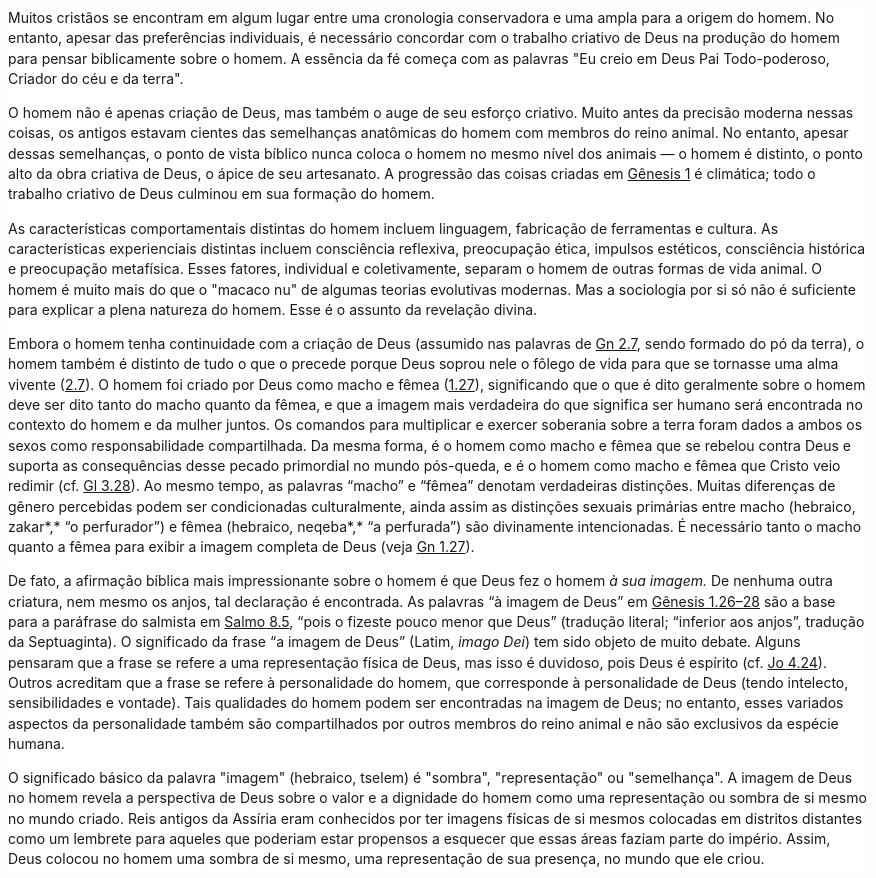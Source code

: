 Muitos cristãos se encontram em algum lugar entre uma cronologia conservadora e uma ampla para a origem do homem. No entanto, apesar das preferências individuais, é necessário concordar com o trabalho criativo de Deus na produção do homem para pensar biblicamente sobre o homem. A essência da fé começa com as palavras "Eu creio em Deus Pai Todo\-poderoso, Criador do céu e da terra".

O homem não é apenas criação de Deus, mas também o auge de seu esforço criativo. Muito antes da precisão moderna nessas coisas, os antigos estavam cientes das semelhanças anatômicas do homem com membros do reino animal. No entanto, apesar dessas semelhanças, o ponto de vista bíblico nunca coloca o homem no mesmo nível dos animais — o homem é distinto, o ponto alto da obra criativa de Deus, o ápice de seu artesanato. A progressão das coisas criadas em [Gênesis 1](https://ref.ly/Gen1:1-Gen1:31) é climática; todo o trabalho criativo de Deus culminou em sua formação do homem.

As características comportamentais distintas do homem incluem linguagem, fabricação de ferramentas e cultura. As características experienciais distintas incluem consciência reflexiva, preocupação ética, impulsos estéticos, consciência histórica e preocupação metafísica. Esses fatores, individual e coletivamente, separam o homem de outras formas de vida animal. O homem é muito mais do que o "macaco nu" de algumas teorias evolutivas modernas. Mas a sociologia por si só não é suficiente para explicar a plena natureza do homem. Esse é o assunto da revelação divina.

Embora o homem tenha continuidade com a criação de Deus (assumido nas palavras de [Gn 2\.7](https://ref.ly/Gen2:7), sendo formado do pó da terra), o homem também é distinto de tudo o que o precede porque Deus soprou nele o fôlego de vida para que se tornasse uma alma vivente ([2\.7](https://ref.ly/Gen2:7)). O homem foi criado por Deus como macho e fêmea ([1\.27](https://ref.ly/Gen1:27)), significando que o que é dito geralmente sobre o homem deve ser dito tanto do macho quanto da fêmea, e que a imagem mais verdadeira do que significa ser humano será encontrada no contexto do homem e da mulher juntos. Os comandos para multiplicar e exercer soberania sobre a terra foram dados a ambos os sexos como responsabilidade compartilhada. Da mesma forma, é o homem como macho e fêmea que se rebelou contra Deus e suporta as consequências desse pecado primordial no mundo pós\-queda, e é o homem como macho e fêmea que Cristo veio redimir (cf. [Gl 3\.28](https://ref.ly/Gal3:28)). Ao mesmo tempo, as palavras “macho” e “fêmea” denotam verdadeiras distinções. Muitas diferenças de gênero percebidas podem ser condicionadas culturalmente, ainda assim as distinções sexuais primárias entre macho (hebraico, zakar*,* “o perfurador”) e fêmea (hebraico, neqeba*,* “a perfurada”) são divinamente intencionadas. É necessário tanto o macho quanto a fêmea para exibir a imagem completa de Deus (veja [Gn 1\.27](https://ref.ly/Gen1:27)).

De fato, a afirmação bíblica mais impressionante sobre o homem é que Deus fez o homem *à sua imagem.* De nenhuma outra criatura, nem mesmo os anjos, tal declaração é encontrada. As palavras “à imagem de Deus” em [Gênesis 1\.26–28](https://ref.ly/Gen1:26-Gen1:28) são a base para a paráfrase do salmista em [Salmo 8\.5](https://ref.ly/Ps8:5), “pois o fizeste pouco menor que Deus” (tradução literal; “inferior aos anjos”, tradução da Septuaginta). O significado da frase “a imagem de Deus” (Latim, *imago Dei*) tem sido objeto de muito debate. Alguns pensaram que a frase se refere a uma representação física de Deus, mas isso é duvidoso, pois Deus é espírito (cf. [Jo 4\.24](https://ref.ly/John4:24)). Outros acreditam que a frase se refere à personalidade do homem, que corresponde à personalidade de Deus (tendo intelecto, sensibilidades e vontade). Tais qualidades do homem podem ser encontradas na imagem de Deus; no entanto, esses variados aspectos da personalidade também são compartilhados por outros membros do reino animal e não são exclusivos da espécie humana.

O significado básico da palavra "imagem" (hebraico, tselem) é "sombra", "representação" ou "semelhança". A imagem de Deus no homem revela a perspectiva de Deus sobre o valor e a dignidade do homem como uma representação ou sombra de si mesmo no mundo criado. Reis antigos da Assíria eram conhecidos por ter imagens físicas de si mesmos colocadas em distritos distantes como um lembrete para aqueles que poderiam estar propensos a esquecer que essas áreas faziam parte do império. Assim, Deus colocou no homem uma sombra de si mesmo, uma representação de sua presença, no mundo que ele criou.
